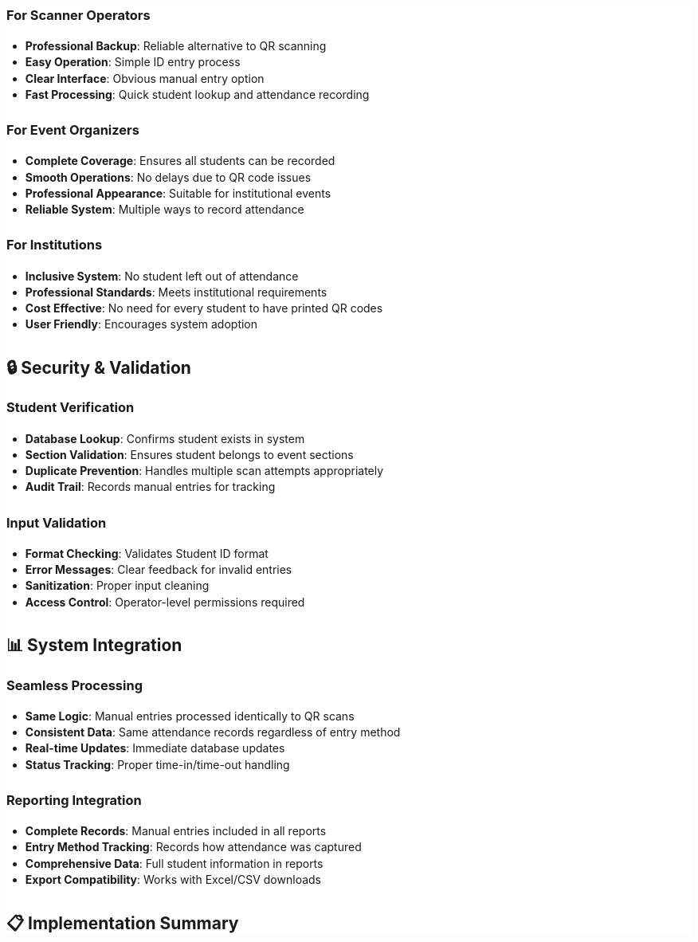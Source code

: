 ### **For Scanner Operators**
- **Professional Backup**: Reliable alternative to QR scanning
- **Easy Operation**: Simple ID entry process
- **Clear Interface**: Obvious manual entry option
- **Fast Processing**: Quick student lookup and attendance recording

### **For Event Organizers**
- **Complete Coverage**: Ensures all students can be recorded
- **Smooth Operations**: No delays due to QR code issues
- **Professional Appearance**: Suitable for institutional events
- **Reliable System**: Multiple ways to record attendance

### **For Institutions**
- **Inclusive System**: No student left out of attendance
- **Professional Standards**: Meets institutional requirements
- **Cost Effective**: No need for every student to have printed QR codes
- **User Friendly**: Encourages system adoption

## 🔒 Security & Validation

### **Student Verification**
- **Database Lookup**: Confirms student exists in system
- **Section Validation**: Ensures student belongs to event sections
- **Duplicate Prevention**: Handles multiple scan attempts appropriately
- **Audit Trail**: Records manual entries for tracking

### **Input Validation**
- **Format Checking**: Validates Student ID format
- **Error Messages**: Clear feedback for invalid entries
- **Sanitization**: Proper input cleaning
- **Access Control**: Operator-level permissions required

## 📊 System Integration

### **Seamless Processing**
- **Same Logic**: Manual entries processed identically to QR scans
- **Consistent Data**: Same attendance records regardless of entry method
- **Real-time Updates**: Immediate database updates
- **Status Tracking**: Proper time-in/time-out handling

### **Reporting Integration**
- **Complete Records**: Manual entries included in all reports
- **Entry Method Tracking**: Records how attendance was captured
- **Comprehensive Data**: Full student information in reports
- **Export Compatibility**: Works with Excel/CSV downloads

## 📋 Implementation Summary
